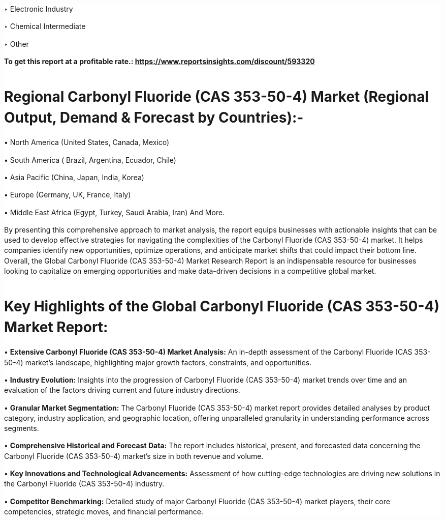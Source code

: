 ‣ Electronic Industry

‣  Chemical Intermediate

‣  Other

<strong>To get this report at a profitable rate.: <a href=https://www.reportsinsights.com/discount/593320>https://www.reportsinsights.com/discount/593320</a></strong></font>

# <strong>Regional Carbonyl Fluoride (CAS 353-50-4) Market (Regional Output, Demand &amp; Forecast by Countries):-</strong>

• North America (United States, Canada, Mexico)

• South America ( Brazil, Argentina, Ecuador, Chile)

• Asia Pacific (China, Japan, India, Korea)

• Europe (Germany, UK, France, Italy)

• Middle East Africa (Egypt, Turkey, Saudi Arabia, Iran) And More.

By presenting this comprehensive approach to market analysis, the report equips businesses with actionable insights that can be used to develop effective strategies for navigating the complexities of the Carbonyl Fluoride (CAS 353-50-4) market. It helps companies identify new opportunities, optimize operations, and anticipate market shifts that could impact their bottom line. Overall, the Global Carbonyl Fluoride (CAS 353-50-4) Market Research Report is an indispensable resource for businesses looking to capitalize on emerging opportunities and make data-driven decisions in a competitive global market.

# <strong>Key Highlights of the Global Carbonyl Fluoride (CAS 353-50-4) Market Report:</strong>

• <strong>Extensive Carbonyl Fluoride (CAS 353-50-4) Market Analysis:</strong> An in-depth assessment of the Carbonyl Fluoride (CAS 353-50-4) market’s landscape, highlighting major growth factors, constraints, and opportunities.

• <strong>Industry Evolution:</strong> Insights into the progression of Carbonyl Fluoride (CAS 353-50-4) market trends over time and an evaluation of the factors driving current and future industry directions.

• <strong>Granular Market Segmentation:</strong> The Carbonyl Fluoride (CAS 353-50-4) market report provides detailed analyses by product category, industry application, and geographic location, offering unparalleled granularity in understanding performance across segments.

• <strong>Comprehensive Historical and Forecast Data:</strong> The report includes historical, present, and forecasted data concerning the Carbonyl Fluoride (CAS 353-50-4) market’s size in both revenue and volume.

• <strong>Key Innovations and Technological Advancements:</strong> Assessment of how cutting-edge technologies are driving new solutions in the Carbonyl Fluoride (CAS 353-50-4) industry.

• <strong>Competitor Benchmarking:</strong> Detailed study of major Carbonyl Fluoride (CAS 353-50-4) market players, their core competencies, strategic moves, and financial performance.
